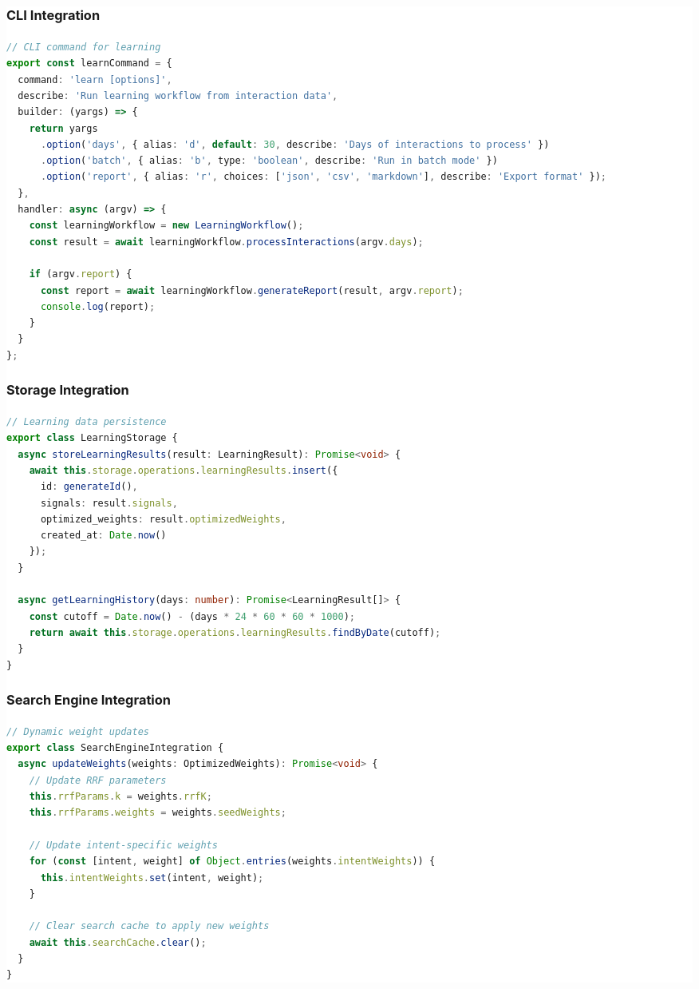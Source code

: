 ### **CLI Integration**
```typescript
// CLI command for learning
export const learnCommand = {
  command: 'learn [options]',
  describe: 'Run learning workflow from interaction data',
  builder: (yargs) => {
    return yargs
      .option('days', { alias: 'd', default: 30, describe: 'Days of interactions to process' })
      .option('batch', { alias: 'b', type: 'boolean', describe: 'Run in batch mode' })
      .option('report', { alias: 'r', choices: ['json', 'csv', 'markdown'], describe: 'Export format' });
  },
  handler: async (argv) => {
    const learningWorkflow = new LearningWorkflow();
    const result = await learningWorkflow.processInteractions(argv.days);
    
    if (argv.report) {
      const report = await learningWorkflow.generateReport(result, argv.report);
      console.log(report);
    }
  }
};
```

### **Storage Integration**
```typescript
// Learning data persistence
export class LearningStorage {
  async storeLearningResults(result: LearningResult): Promise<void> {
    await this.storage.operations.learningResults.insert({
      id: generateId(),
      signals: result.signals,
      optimized_weights: result.optimizedWeights,
      created_at: Date.now()
    });
  }
  
  async getLearningHistory(days: number): Promise<LearningResult[]> {
    const cutoff = Date.now() - (days * 24 * 60 * 60 * 1000);
    return await this.storage.operations.learningResults.findByDate(cutoff);
  }
}
```

### **Search Engine Integration**
```typescript
// Dynamic weight updates
export class SearchEngineIntegration {
  async updateWeights(weights: OptimizedWeights): Promise<void> {
    // Update RRF parameters
    this.rrfParams.k = weights.rrfK;
    this.rrfParams.weights = weights.seedWeights;
    
    // Update intent-specific weights
    for (const [intent, weight] of Object.entries(weights.intentWeights)) {
      this.intentWeights.set(intent, weight);
    }
    
    // Clear search cache to apply new weights
    await this.searchCache.clear();
  }
}
```